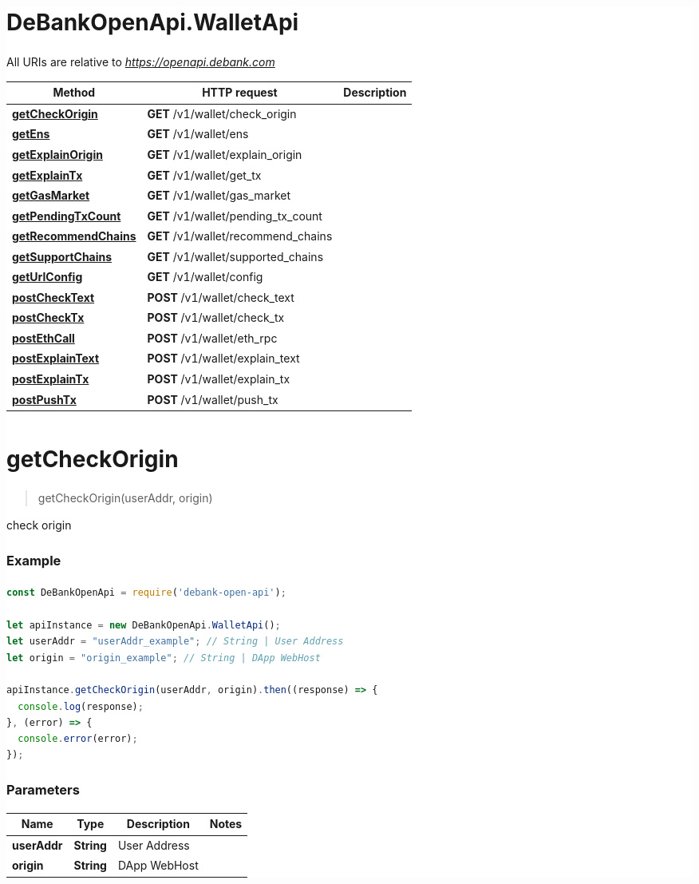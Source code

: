 # DeBankOpenApi.WalletApi

All URIs are relative to *https://openapi.debank.com*

Method | HTTP request | Description
------------- | ------------- | -------------
[**getCheckOrigin**](WalletApi.md#getCheckOrigin) | **GET** /v1/wallet/check_origin | 
[**getEns**](WalletApi.md#getEns) | **GET** /v1/wallet/ens | 
[**getExplainOrigin**](WalletApi.md#getExplainOrigin) | **GET** /v1/wallet/explain_origin | 
[**getExplainTx**](WalletApi.md#getExplainTx) | **GET** /v1/wallet/get_tx | 
[**getGasMarket**](WalletApi.md#getGasMarket) | **GET** /v1/wallet/gas_market | 
[**getPendingTxCount**](WalletApi.md#getPendingTxCount) | **GET** /v1/wallet/pending_tx_count | 
[**getRecommendChains**](WalletApi.md#getRecommendChains) | **GET** /v1/wallet/recommend_chains | 
[**getSupportChains**](WalletApi.md#getSupportChains) | **GET** /v1/wallet/supported_chains | 
[**getUrlConfig**](WalletApi.md#getUrlConfig) | **GET** /v1/wallet/config | 
[**postCheckText**](WalletApi.md#postCheckText) | **POST** /v1/wallet/check_text | 
[**postCheckTx**](WalletApi.md#postCheckTx) | **POST** /v1/wallet/check_tx | 
[**postEthCall**](WalletApi.md#postEthCall) | **POST** /v1/wallet/eth_rpc | 
[**postExplainText**](WalletApi.md#postExplainText) | **POST** /v1/wallet/explain_text | 
[**postExplainTx**](WalletApi.md#postExplainTx) | **POST** /v1/wallet/explain_tx | 
[**postPushTx**](WalletApi.md#postPushTx) | **POST** /v1/wallet/push_tx | 

<a name="getCheckOrigin"></a>
# **getCheckOrigin**
> getCheckOrigin(userAddr, origin)



check origin

### Example
```javascript
const DeBankOpenApi = require('debank-open-api');

let apiInstance = new DeBankOpenApi.WalletApi();
let userAddr = "userAddr_example"; // String | User Address
let origin = "origin_example"; // String | DApp WebHost

apiInstance.getCheckOrigin(userAddr, origin).then((response) => {
  console.log(response);
}, (error) => {
  console.error(error);
});

```

### Parameters

Name | Type | Description  | Notes
------------- | ------------- | ------------- | -------------
 **userAddr** | **String**| User Address | 
 **origin** | **String**| DApp WebHost | 
